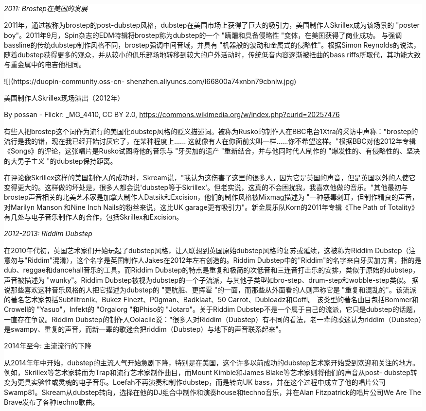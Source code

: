 

_2011: Brostep在美国的发展_

2011年，通过被称为brostep的post-dubstep风格，dubstep在美国市场上获得了巨大的吸引力，美国制作人Skrillex成为该场景的
"poster boy"。2011年9月，Spin杂志的EDM特辑将brostep称为dubstep的一个 "蹒跚和具备侵略性
"变体，在美国获得了商业成功。 与强调bassline的传统dubstep制作风格不同，brostep强调中间音域，并具有
"机器般的波动和金属式的侵略性"。根据Simon
Reynolds的说法，随着dubstep获得更多的观众，并从较小的俱乐部场地转移到较大的户外活动时，传统低音内容逐渐被扭曲的bass
riffs所取代，其功能大致与重金属中的电吉他相同。



![](https://duopin-community.oss-cn-
shenzhen.aliyuncs.com/l66800a74xnbn79cbnlw.jpg)

美国制作人Skrillex现场演出（2012年）

By possan - Flickr: _MG_4410, CC BY 2.0,
https://commons.wikimedia.org/w/index.php?curid=20257476



有些人把brostep这个词作为流行的美国化dubstep风格的贬义描述词。被称为Rusko的制作人在BBC电台1Xtra的采访中声称："brostep的流行是我的错，现在我已经开始讨厌它了，在某种程度上......
这就像有人在你面前尖叫一样......你不希望这样。"根据BBC对他2012年专辑《Songs》的评论，这张唱片是Rusko试图将他的音乐与 "牙买加的遗产
"重新结合，并与他同时代人制作的 "爆发性的、有侵略性的、坚决的大男子主义 "的dubstep保持距离。



在评论像Skrillex这样的美国制作人的成功时，Skream说，"我认为这伤害了这里的很多人，因为它是英国的声音，但是英国以外的人使它变得更大的。这样做的坏处是，很多人都会说'dubstep等于Skrillex'。但老实说，这真的不会困扰我，我喜欢他做的音乐。"其他最初与brostep声音相关的北美艺术家是加拿大制作人Datsik和Excision，他们的制作风格被Mixmag描述为
"一种恶毒刺耳，但制作精良的声音，对Marilyn Manson 和Nine Inch Nails的粉丝来说，这比UK
garage更有吸引力"。新金属乐队Korn的2011年专辑《The Path of
Totality》有几处与电子音乐制作人的合作，包括Skrillex和Excision。



_2012-2013: Riddim Dubstep_

在2010年代初，英国艺术家们开始玩起了dubstep风格，让人联想到英国原始dubstep风格的复苏或延续，这被称为Riddim
Dubstep（注意勿与"Riddim"混淆），这个名字是英国制作人Jakes在2012年左右创造的。Riddim
Dubstep中的"Riddim"的名字来自牙买加方言，指的是dub、reggae和dancehall音乐的工具。而Riddim
Dubstep的特点是重复和极简的次低音和三连音打击乐的安排，类似于原始的dubstep，声音被描述为 "wunky"。Riddim
Dubstep被视为dubstep的一个子流派，与其他子类型如bro-step、drum-step和wobble-step类似。
据说那些喜欢这种音乐风格的人把它描述为dubstep的 "更肮脏、更挥霍 "的一面，而那些从外面看的人则声称它是
"重复和混乱的"。该流派的著名艺术家包括Subfiltronik、Bukez Finezt、P0gman、Badklaat、50
Carrot、Dubloadz和Coffi。 该类型的著名曲目包括Bommer和Crowell的 "Yasuo"，Infekt的 "Orgalorg
"和Phiso的 "Jotaro"。关于Riddim Dubstep不是一个属于自己的流派，它只是dubstep的话题，一直存在争议。Riddim
Dubstep的制作人Oolacile说："很多人对Riddim（Dubstep）有不同的看法，老一辈的歌迷认为riddim（Dubstep）是swampy、重复的声音，而新一辈的歌迷会把riddim（Dubstep）与地下的声音联系起来"。



2014年至今: 主流流行的下降

从2014年年中开始，dubstep的主流人气开始急剧下降，特别是在美国，这个许多以前成功的dubstep艺术家开始受到欢迎和关注的地方。例如，Skrillex等艺术家转而为Trap和流行艺术家制作曲目，而Mount
Kimbie和James Blake等艺术家则将他们的声音从post-
dubstep转变为更具实验性或灵魂的电子音乐。Loefah不再演奏和制作dubstep，而是转向UK
bass，并在这个过程中成立了他的唱片公司Swamp81。Skream从dubstep转向，选择在他的DJ组合中制作和演奏house和techno音乐，并在Alan
Fitzpatrick的唱片公司We Are The Brave发布了各种techno歌曲。
